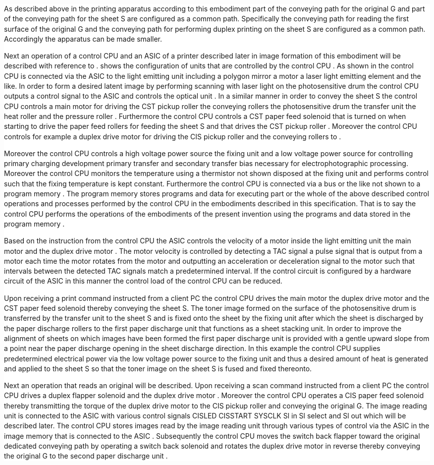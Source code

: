 As described above in the printing apparatus according to this embodiment part of the conveying path for the original G and part of the conveying path for the sheet S are configured as a common path. Specifically the conveying path for reading the first surface of the original G and the conveying path for performing duplex printing on the sheet S are configured as a common path. Accordingly the apparatus can be made smaller.

Next an operation of a control CPU and an ASIC of a printer described later in image formation of this embodiment will be described with reference to . shows the configuration of units that are controlled by the control CPU . As shown in the control CPU is connected via the ASIC to the light emitting unit including a polygon mirror a motor a laser light emitting element and the like. In order to form a desired latent image by performing scanning with laser light on the photosensitive drum the control CPU outputs a control signal to the ASIC and controls the optical unit . In a similar manner in order to convey the sheet S the control CPU controls a main motor for driving the CST pickup roller the conveying rollers the photosensitive drum the transfer unit the heat roller and the pressure roller . Furthermore the control CPU controls a CST paper feed solenoid that is turned on when starting to drive the paper feed rollers for feeding the sheet S and that drives the CST pickup roller . Moreover the control CPU controls for example a duplex drive motor for driving the CIS pickup roller and the conveying rollers to .

Moreover the control CPU controls a high voltage power source the fixing unit and a low voltage power source for controlling primary charging development primary transfer and secondary transfer bias necessary for electrophotographic processing. Moreover the control CPU monitors the temperature using a thermistor not shown disposed at the fixing unit and performs control such that the fixing temperature is kept constant. Furthermore the control CPU is connected via a bus or the like not shown to a program memory . The program memory stores programs and data for executing part or the whole of the above described control operations and processes performed by the control CPU in the embodiments described in this specification. That is to say the control CPU performs the operations of the embodiments of the present invention using the programs and data stored in the program memory .

Based on the instruction from the control CPU the ASIC controls the velocity of a motor inside the light emitting unit the main motor and the duplex drive motor . The motor velocity is controlled by detecting a TAC signal a pulse signal that is output from a motor each time the motor rotates from the motor and outputting an acceleration or deceleration signal to the motor such that intervals between the detected TAC signals match a predetermined interval. If the control circuit is configured by a hardware circuit of the ASIC in this manner the control load of the control CPU can be reduced.

Upon receiving a print command instructed from a client PC the control CPU drives the main motor the duplex drive motor and the CST paper feed solenoid thereby conveying the sheet S. The toner image formed on the surface of the photosensitive drum is transferred by the transfer unit to the sheet S and is fixed onto the sheet by the fixing unit after which the sheet is discharged by the paper discharge rollers to the first paper discharge unit that functions as a sheet stacking unit. In order to improve the alignment of sheets on which images have been formed the first paper discharge unit is provided with a gentle upward slope from a point near the paper discharge opening in the sheet discharge direction. In this example the control CPU supplies predetermined electrical power via the low voltage power source to the fixing unit and thus a desired amount of heat is generated and applied to the sheet S so that the toner image on the sheet S is fused and fixed thereonto.

Next an operation that reads an original will be described. Upon receiving a scan command instructed from a client PC the control CPU drives a duplex flapper solenoid and the duplex drive motor . Moreover the control CPU operates a CIS paper feed solenoid thereby transmitting the torque of the duplex drive motor to the CIS pickup roller and conveying the original G. The image reading unit is connected to the ASIC with various control signals CISLED CISSTART SYSCLK Sl in Sl select and Sl out which will be described later. The control CPU stores images read by the image reading unit through various types of control via the ASIC in the image memory that is connected to the ASIC . Subsequently the control CPU moves the switch back flapper toward the original dedicated conveying path by operating a switch back solenoid and rotates the duplex drive motor in reverse thereby conveying the original G to the second paper discharge unit .
